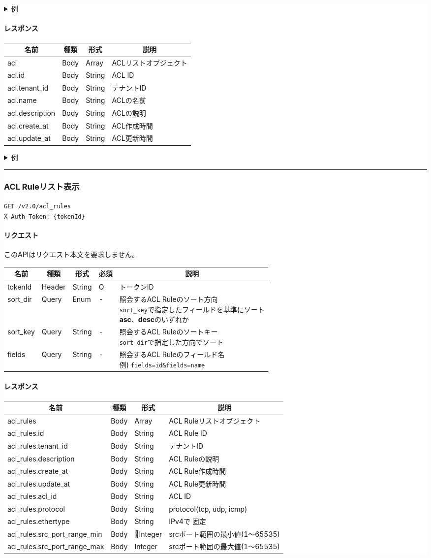 <details><summary>例</summary></details>

#### レスポンス

| 名前 | 種類 | 形式 | 説明 |
|---|---|---|---|
| acl | Body | Array | ACLリストオブジェクト |
| acl.id | Body | String | ACL ID |
| acl.tenant_id | Body | String | テナントID |
| acl.name | Body | String | ACLの名前 |
| acl.description | Body | String | ACLの説明 |
| acl.create_at | Body | String | ACL作成時間 |
| acl.update_at | Body | String | ACL更新時間 |


<details><summary>例</summary></details>

---

### ACL Ruleリスト表示
 
```
GET /v2.0/acl_rules
X-Auth-Token: {tokenId}
```

#### リクエスト

このAPIはリクエスト本文を要求しません。

| 名前 | 種類 | 形式 | 必須 | 説明 |
|---|---|---|---|---|
| tokenId | Header | String | O | トークンID |
| sort_dir | Query | Enum | - | 照会するACL Ruleのソート方向<br>`sort_key`で指定したフィールドを基準にソート<br>**asc**、**desc**のいずれか |
| sort_key | Query | String | - | 照会するACL Ruleのソートキー<br>`sort_dir`で指定した方向でソート |
| fields | Query | String | - | 照会するACL Ruleのフィールド名<br>例) `fields=id&fields=name` |

#### レスポンス

| 名前 | 種類 | 形式 | 説明 |
|---|---|---|---|
| acl\_rules | Body | Array | ACL Ruleリストオブジェクト |
| acl\_rules.id | Body | String | ACL Rule ID |
| acl\_rules.tenant_id | Body | String | テナントID |
| acl\_rules.description | Body | String | ACL Ruleの説明 |
| acl\_rules.create_at | Body | String | ACL Rule作成時間 |
| acl\_rules.update_at | Body | String | ACL Rule更新時間 |
| acl\_rules.acl_id | Body | String | ACL ID |
| acl\_rules.protocol | Body | String | protocol(tcp, udp, icmp) |
| acl\_rules.ethertype | Body | String | IPv4で 固定 |
| acl\_rules.src\_port\_range\_min | Body | Integer | srcポート範囲の最小値(1～65535)|
| acl\_rules.src\_port\_range\_max | Body | Integer | srcポート範囲の最大値(1～65535)|